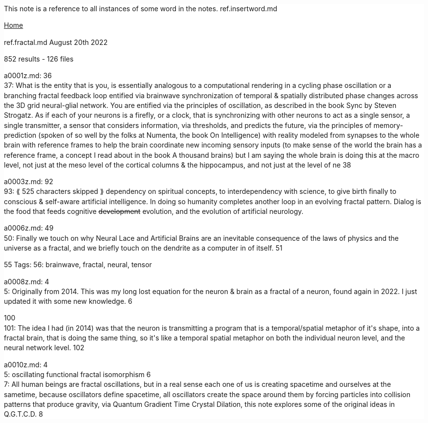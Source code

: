 This note is a reference to all instances of some word in the notes. ref.insertword.md

[Home](https://github.com/v5ma/selfawarenetworks/wiki)

ref.fractal.md August 20th 2022

852 results - 126 files

a0001z.md:
  36  
  37: What is the entity that is you, is essentially analogous to a computational rendering in a cycling phase oscillation or a branching fractal feedback loop entified via brainwave synchronization of temporal & spatially distributed phase changes across the 3D grid neural-glial network. You are entified via the principles of oscillation, as described in the book Sync by Steven Strogatz. As if each of your neurons is a firefly, or a clock, that is synchronizing with other neurons to act as a single sensor, a single transmitter, a sensor that considers information, via thresholds, and predicts the future, via the principles of memory-prediction (spoken of so well by the folks at Numenta, the book On Intelligence) with reality modeled from synapses to the whole brain with reference frames to help the brain coordinate new incoming sensory inputs (to make sense of the world the brain has a reference frame, a concept I read about in the book A thousand brains) but I am saying the whole brain is doing this at the macro level, not just at the meso level of the cortical columns & the hippocampus, and not just at the level of ne
  38  

a0003z.md:
  92  
  93: ⟪ 525 characters skipped ⟫ dependency on spiritual concepts, to interdependency with science, to give birth finally to conscious & self-aware artificial intelligence. In doing so humanity completes another loop in an evolving fractal pattern. Dialog is the food that feeds cognitive ~~development~~ evolution, and the evolution of artificial neurology.

a0006z.md:
  49  
  50: Finally we touch on why Neural Lace and Artificial Brains are an inevitable consequence of the laws of physics and the universe as a fractal, and we briefly touch on the dendrite as a computer in of itself.
  51  

  55  Tags:
  56:   brainwave, fractal, neural, tensor

a0008z.md:
    4  
    5: Originally from 2014. This was my long lost equation for the neuron & brain as a fractal of a neuron, found again in 2022. I just updated it with some new knowledge.
    6  

  100  
  101: The idea I had (in 2014) was that the neuron is transmitting a program that is a temporal/spatial metaphor of it's shape, into a fractal brain, that is doing the same thing, so it's like a temporal spatial metaphor on both the individual neuron level, and the neural network level.
  102  

a0010z.md:
    4  
    5: oscillating functional fractal isomorphism
    6  
    7: All human beings are fractal oscillations, but in a real sense each one of us is creating spacetime and ourselves at the sametime, because oscillators define spacetime, all oscillators create the space around them by forcing particles into collision patterns that produce gravity, via Quantum Gradient Time Crystal Dilation, this note explores some of the original ideas in Q.G.T.C.D.
    8  
